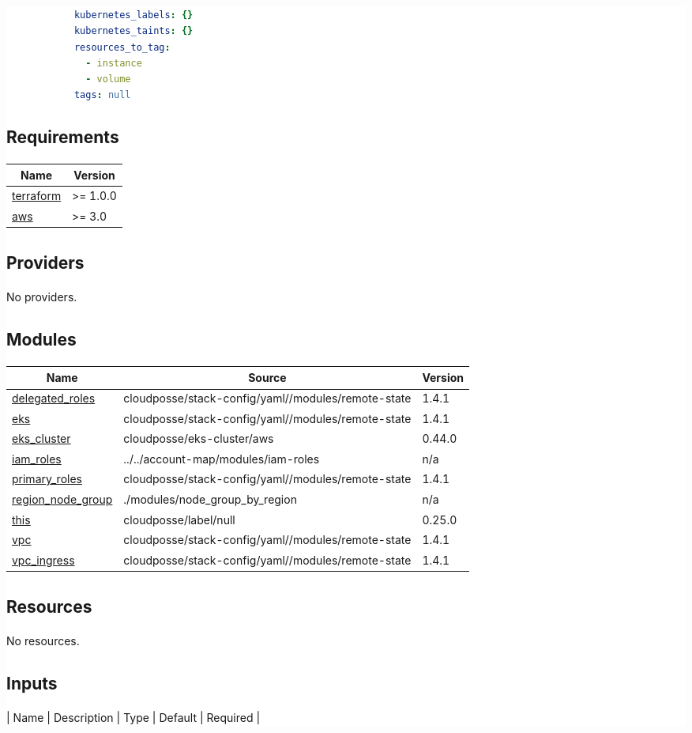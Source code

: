 ```yaml
            kubernetes_labels: {}
            kubernetes_taints: {}
            resources_to_tag:
              - instance
              - volume
            tags: null
```



## Requirements

| Name                                                                     | Version  |
| ------------------------------------------------------------------------ | -------- |
| <a name="requirement_terraform"></a> [terraform](#requirement_terraform) | >= 1.0.0 |
| <a name="requirement_aws"></a> [aws](#requirement_aws)                   | >= 3.0   |

## Providers

No providers.

## Modules

| Name                                                                                   | Source                                             | Version |
| -------------------------------------------------------------------------------------- | -------------------------------------------------- | ------- |
| <a name="module_delegated_roles"></a> [delegated_roles](#module_delegated_roles)       | cloudposse/stack-config/yaml//modules/remote-state | 1.4.1   |
| <a name="module_eks"></a> [eks](#module_eks)                                           | cloudposse/stack-config/yaml//modules/remote-state | 1.4.1   |
| <a name="module_eks_cluster"></a> [eks_cluster](#module_eks_cluster)                   | cloudposse/eks-cluster/aws                         | 0.44.0  |
| <a name="module_iam_roles"></a> [iam_roles](#module_iam_roles)                         | ../../account-map/modules/iam-roles                | n/a     |
| <a name="module_primary_roles"></a> [primary_roles](#module_primary_roles)             | cloudposse/stack-config/yaml//modules/remote-state | 1.4.1   |
| <a name="module_region_node_group"></a> [region_node_group](#module_region_node_group) | ./modules/node_group_by_region                     | n/a     |
| <a name="module_this"></a> [this](#module_this)                                        | cloudposse/label/null                              | 0.25.0  |
| <a name="module_vpc"></a> [vpc](#module_vpc)                                           | cloudposse/stack-config/yaml//modules/remote-state | 1.4.1   |
| <a name="module_vpc_ingress"></a> [vpc_ingress](#module_vpc_ingress)                   | cloudposse/stack-config/yaml//modules/remote-state | 1.4.1   |

## Resources

No resources.

## Inputs

| Name                                                                                                                                                                                                         | Description                                                                                                                                                                                                                                                                                                                                                                                                                                                                                                                                                                                                                                                          | Type                                                                                                                                                                                                                                                                                                                                                                                                                                                                                                                                                                                                                                                                                                                                                                                                                                                                                                                                                                                                                                                                                                                                                                                                                                                                                                                                                                                                                                                                                                                                                                                                                                                                                                                                                                                                                                                                                                                                                                                                                                                                                               | Default                                                                                                                                                                                                                                                                                                                                                                                                                                                                                                                                               | Required |